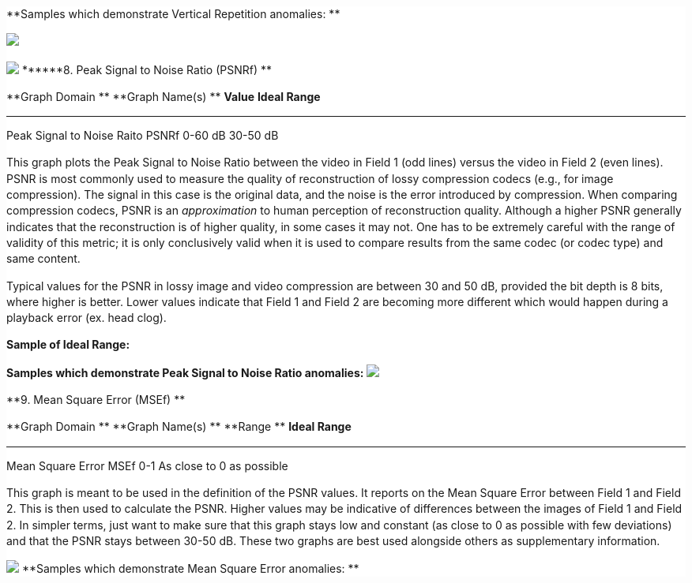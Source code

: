 **Samples which demonstrate Vertical Repetition anomalies: **

![](media/image33.jpeg)


<span id="Range"
class="anchor"></span>![](media/image34.jpeg)
****<span id="PSNRf" class="anchor"></span>**8. Peak Signal to Noise Ratio
(PSNRf) **

  **Graph Domain **            **Graph Name(s) **   **Value**   **Ideal Range**
  ---------------------------- -------------------- ----------- -----------------
  Peak Signal to Noise Raito   PSNRf                0-60 dB     30-50 dB

This graph plots the Peak Signal to Noise Ratio between the video in
Field 1 (odd lines) versus the video in Field 2 (even lines). PSNR is
most commonly used to measure the quality of reconstruction of lossy
compression codecs (e.g., for image compression). The signal in this
case is the original data, and the noise is the error introduced by
compression. When comparing compression codecs, PSNR is an
*approximation* to human perception of reconstruction quality. Although
a higher PSNR generally indicates that the reconstruction is of higher
quality, in some cases it may not. One has to be extremely careful with
the range of validity of this metric; it is only conclusively valid when
it is used to compare results from the same codec (or codec type) and
same content.

Typical values for the PSNR in lossy image and video compression are
between 30 and 50 dB, provided the bit depth is 8 bits, where higher is
better. Lower values indicate that Field 1 and Field 2 are becoming more
different which would happen during a playback error (ex. head clog).

**Sample of Ideal Range:**

**Samples which demonstrate Peak Signal to Noise Ratio anomalies:**
<span id="MSEf"
class="anchor"></span>![](media/image35.jpeg)


**9. Mean Square Error (MSEf) **

  **Graph Domain **   **Graph Name(s) **   **Range **   **Ideal Range**
  ------------------- -------------------- ------------ ---------------------------
  Mean Square Error   MSEf                 0-1          As close to 0 as possible

This graph is meant to be used in the definition of the PSNR values. It
reports on the Mean Square Error between Field 1 and Field 2. This is
then used to calculate the PSNR. Higher values may be indicative of
differences between the images of Field 1 and Field 2. In simpler terms,
just want to make sure that this graph stays low and constant (as close
to 0 as possible with few deviations) and that the PSNR stays between
30-50 dB. These two graphs are best used alongside others as
supplementary information.

![](media/image36.jpeg)
**Samples which demonstrate Mean Square
Error anomalies: **
